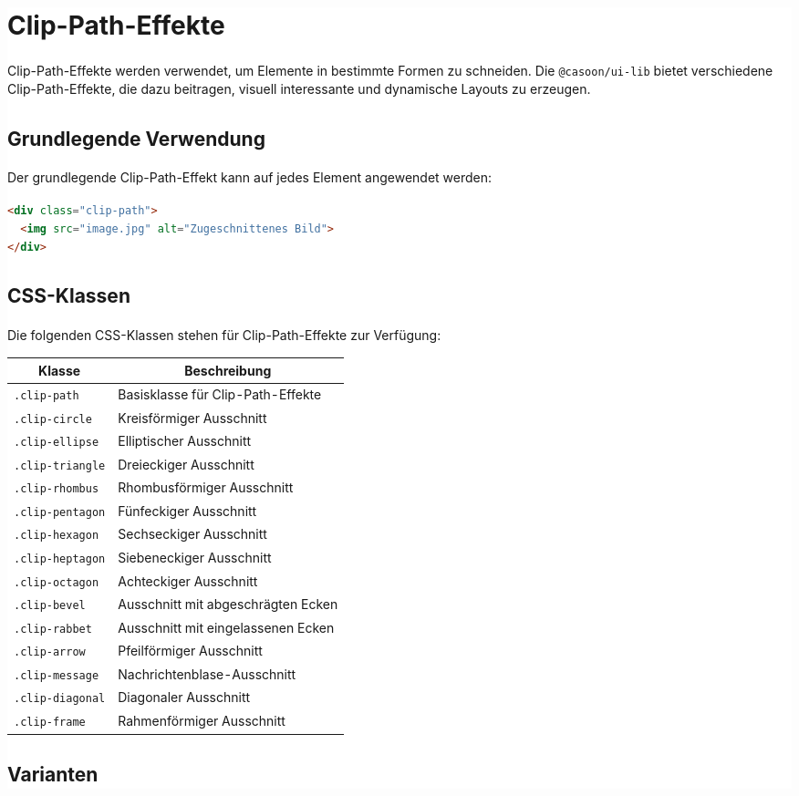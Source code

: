 # Clip-Path-Effekte

Clip-Path-Effekte werden verwendet, um Elemente in bestimmte Formen zu schneiden. Die `@casoon/ui-lib` bietet verschiedene Clip-Path-Effekte, die dazu beitragen, visuell interessante und dynamische Layouts zu erzeugen.

## Grundlegende Verwendung

Der grundlegende Clip-Path-Effekt kann auf jedes Element angewendet werden:

```html
<div class="clip-path">
  <img src="image.jpg" alt="Zugeschnittenes Bild">
</div>
```

## CSS-Klassen

Die folgenden CSS-Klassen stehen für Clip-Path-Effekte zur Verfügung:

| Klasse | Beschreibung |
|--------|-------------|
| `.clip-path` | Basisklasse für Clip-Path-Effekte |
| `.clip-circle` | Kreisförmiger Ausschnitt |
| `.clip-ellipse` | Elliptischer Ausschnitt |
| `.clip-triangle` | Dreieckiger Ausschnitt |
| `.clip-rhombus` | Rhombusförmiger Ausschnitt |
| `.clip-pentagon` | Fünfeckiger Ausschnitt |
| `.clip-hexagon` | Sechseckiger Ausschnitt |
| `.clip-heptagon` | Siebeneckiger Ausschnitt |
| `.clip-octagon` | Achteckiger Ausschnitt |
| `.clip-bevel` | Ausschnitt mit abgeschrägten Ecken |
| `.clip-rabbet` | Ausschnitt mit eingelassenen Ecken |
| `.clip-arrow` | Pfeilförmiger Ausschnitt |
| `.clip-message` | Nachrichtenblase-Ausschnitt |
| `.clip-diagonal` | Diagonaler Ausschnitt |
| `.clip-frame` | Rahmenförmiger Ausschnitt |

## Varianten
